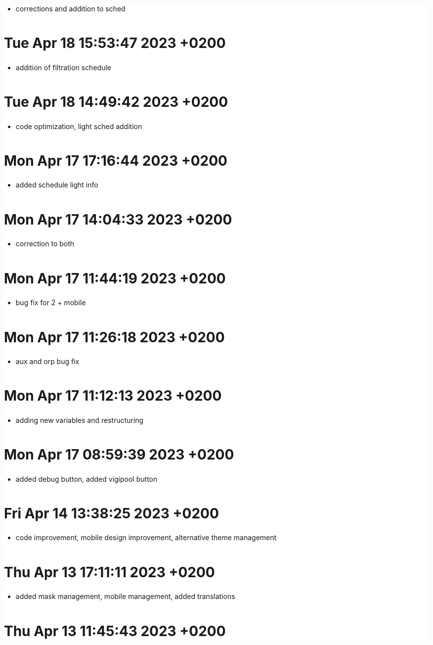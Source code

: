 - corrections and addition to sched

# Tue Apr 18 15:53:47 2023 +0200

- addition of filtration schedule

# Tue Apr 18 14:49:42 2023 +0200

- code optimization, light sched addition

# Mon Apr 17 17:16:44 2023 +0200

- added schedule light info

# Mon Apr 17 14:04:33 2023 +0200

- correction to both

# Mon Apr 17 11:44:19 2023 +0200

- bug fix for 2 + mobile

# Mon Apr 17 11:26:18 2023 +0200

- aux and orp bug fix

# Mon Apr 17 11:12:13 2023 +0200

- adding new variables and restructuring

# Mon Apr 17 08:59:39 2023 +0200

- added debug button, added vigipool button

# Fri Apr 14 13:38:25 2023 +0200

- code improvement, mobile design improvement, alternative theme management

# Thu Apr 13 17:11:11 2023 +0200

- added mask management, mobile management, added translations

# Thu Apr 13 11:45:43 2023 +0200
